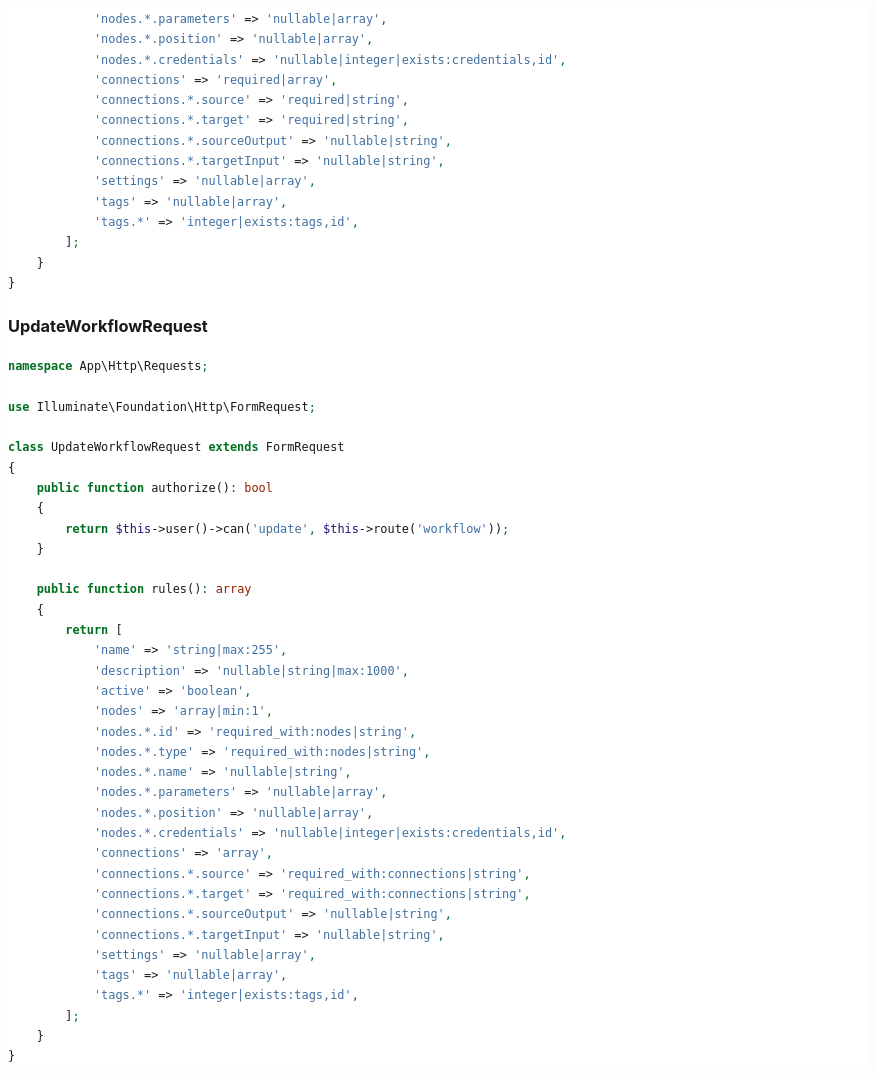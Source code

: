 ```php
            'nodes.*.parameters' => 'nullable|array',
            'nodes.*.position' => 'nullable|array',
            'nodes.*.credentials' => 'nullable|integer|exists:credentials,id',
            'connections' => 'required|array',
            'connections.*.source' => 'required|string',
            'connections.*.target' => 'required|string',
            'connections.*.sourceOutput' => 'nullable|string',
            'connections.*.targetInput' => 'nullable|string',
            'settings' => 'nullable|array',
            'tags' => 'nullable|array',
            'tags.*' => 'integer|exists:tags,id',
        ];
    }
}
```

### UpdateWorkflowRequest
```php
namespace App\Http\Requests;

use Illuminate\Foundation\Http\FormRequest;

class UpdateWorkflowRequest extends FormRequest
{
    public function authorize(): bool
    {
        return $this->user()->can('update', $this->route('workflow'));
    }
    
    public function rules(): array
    {
        return [
            'name' => 'string|max:255',
            'description' => 'nullable|string|max:1000',
            'active' => 'boolean',
            'nodes' => 'array|min:1',
            'nodes.*.id' => 'required_with:nodes|string',
            'nodes.*.type' => 'required_with:nodes|string',
            'nodes.*.name' => 'nullable|string',
            'nodes.*.parameters' => 'nullable|array',
            'nodes.*.position' => 'nullable|array',
            'nodes.*.credentials' => 'nullable|integer|exists:credentials,id',
            'connections' => 'array',
            'connections.*.source' => 'required_with:connections|string',
            'connections.*.target' => 'required_with:connections|string',
            'connections.*.sourceOutput' => 'nullable|string',
            'connections.*.targetInput' => 'nullable|string',
            'settings' => 'nullable|array',
            'tags' => 'nullable|array',
            'tags.*' => 'integer|exists:tags,id',
        ];
    }
}
```
